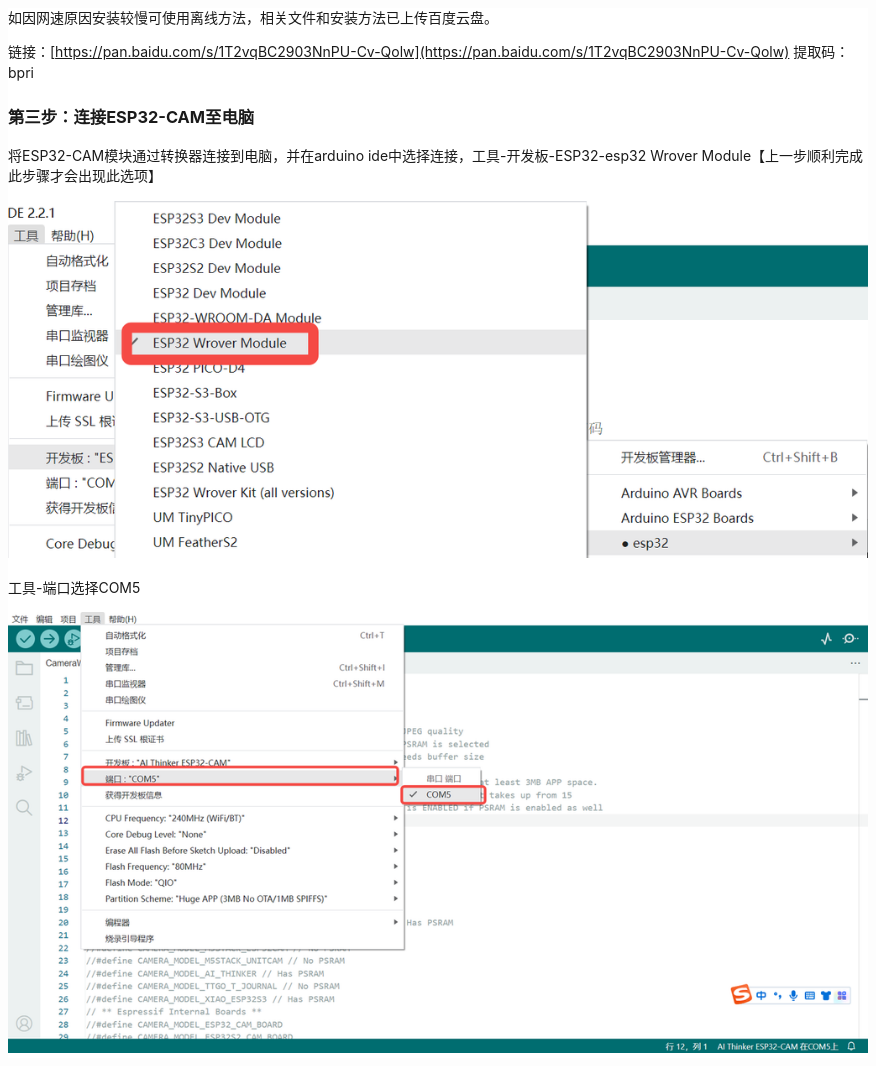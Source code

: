 如因网速原因安装较慢可使用离线方法，相关文件和安装方法已上传百度云盘。

链接：[https://pan.baidu.com/s/1T2vqBC2903NnPU-Cv-Qolw](https://pan.baidu.com/s/1T2vqBC2903NnPU-Cv-Qolw)
提取码：bpri 

### 第三步：连接ESP32-CAM至电脑

将ESP32-CAM模块通过转换器连接到电脑，并在arduino ide中选择连接，工具-开发板-ESP32-esp32 Wrover Module【上一步顺利完成此步骤才会出现此选项】

![](../images/scitech_tools/cam5.png)

工具-端口选择COM5

![](../images/scitech_tools/cam6.png)
